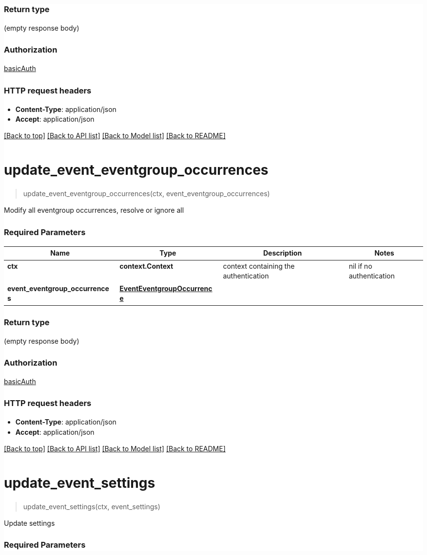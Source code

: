 ### Return type

 (empty response body)

### Authorization

[basicAuth](../README.md#basicAuth)

### HTTP request headers

 - **Content-Type**: application/json
 - **Accept**: application/json

[[Back to top]](#) [[Back to API list]](../README.md#documentation-for-api-endpoints) [[Back to Model list]](../README.md#documentation-for-models) [[Back to README]](../README.md)

# **update_event_eventgroup_occurrences**
> update_event_eventgroup_occurrences(ctx, event_eventgroup_occurrences)


Modify all eventgroup occurrences, resolve or ignore all

### Required Parameters

Name | Type | Description  | Notes
------------- | ------------- | ------------- | -------------
 **ctx** | **context.Context** | context containing the authentication | nil if no authentication
  **event_eventgroup_occurrences** | [**EventEventgroupOccurrence**](EventEventgroupOccurrence.md)|  | 

### Return type

 (empty response body)

### Authorization

[basicAuth](../README.md#basicAuth)

### HTTP request headers

 - **Content-Type**: application/json
 - **Accept**: application/json

[[Back to top]](#) [[Back to API list]](../README.md#documentation-for-api-endpoints) [[Back to Model list]](../README.md#documentation-for-models) [[Back to README]](../README.md)

# **update_event_settings**
> update_event_settings(ctx, event_settings)


Update settings

### Required Parameters
